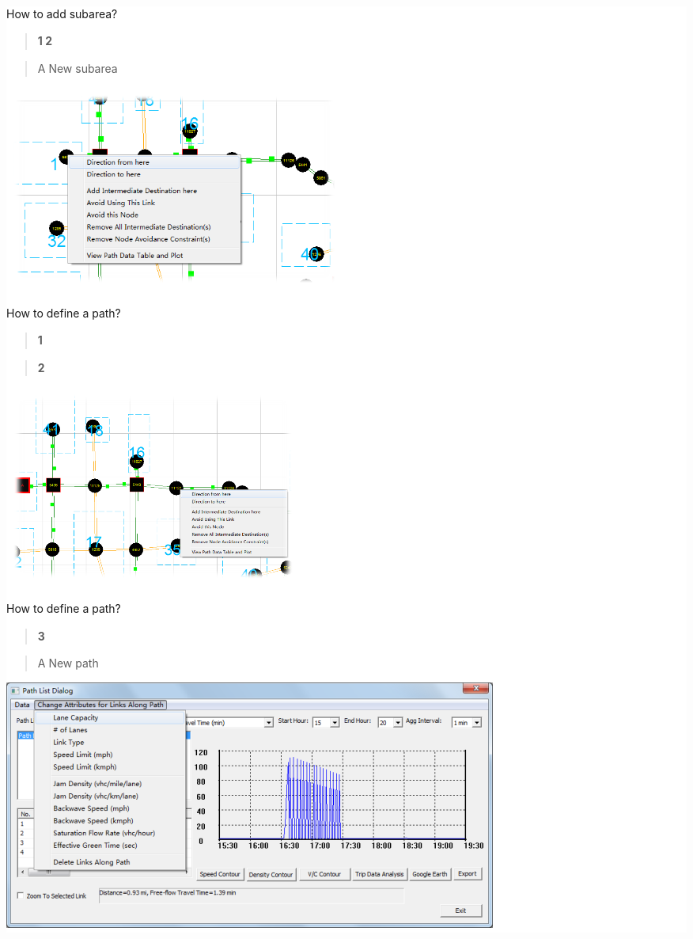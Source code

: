 How to add subarea?

>   **1 2**

>   A New subarea

![](media/f7f4f9d6dc0b1922153ab7eb51645d56.png)

How to define a path?

>   **1**

>   **2**

![](media/13b6e1b46a6b419b8c78bc2aa77d6c9b.png)

How to define a path?

>   **3**

>   A New path

![](media/4c428711f150b36e28205d8b48312d31.png)
